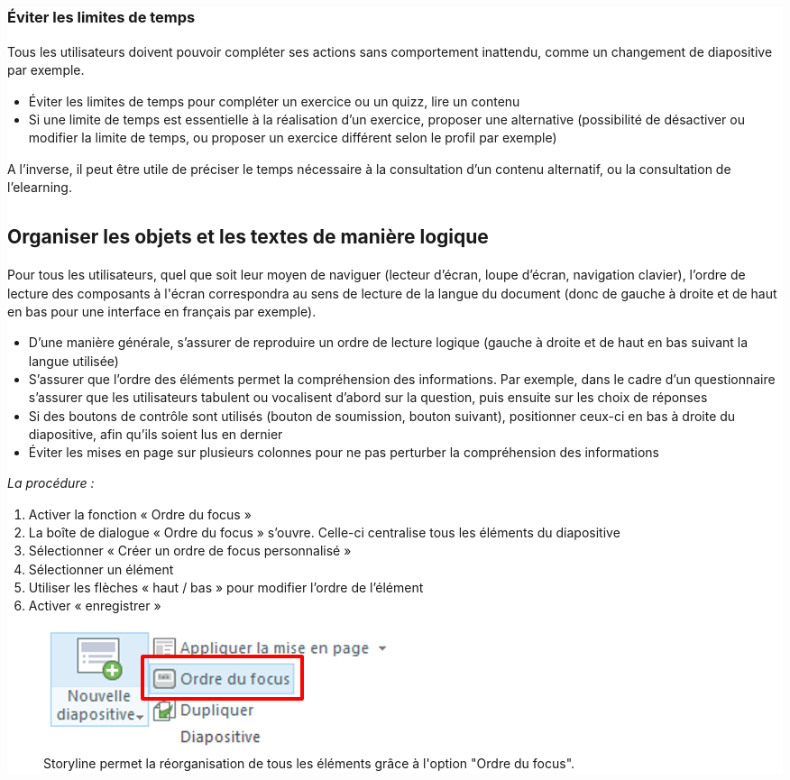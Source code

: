 ### Éviter les limites de temps

Tous les utilisateurs doivent pouvoir compléter ses actions sans comportement inattendu, comme un changement de diapositive par exemple.

- Éviter les limites de temps pour compléter un exercice ou un quizz, lire un contenu
- Si une limite de temps est essentielle à la réalisation d’un exercice, proposer une alternative (possibilité de désactiver ou modifier la limite de temps, ou proposer un exercice différent selon le profil par exemple)

A l’inverse, il peut être utile de préciser le temps nécessaire à la consultation d’un contenu alternatif, ou la consultation de l’elearning.

## Organiser les objets et les textes de manière logique

Pour tous les utilisateurs, quel que soit leur moyen de naviguer (lecteur d’écran, loupe d’écran, navigation clavier), l’ordre de lecture des composants à l'écran correspondra au sens de lecture de la langue du document (donc de gauche à droite et de haut en bas pour une interface en français par exemple).

- D’une manière générale, s’assurer de reproduire un ordre de lecture logique (gauche à droite et de haut en bas suivant la langue utilisée)
- S’assurer que l’ordre des éléments permet la compréhension des informations. Par exemple, dans le cadre d’un questionnaire s’assurer que les utilisateurs tabulent ou vocalisent d’abord sur la question, puis ensuite sur les choix de réponses
- Si des boutons de contrôle sont utilisés (bouton de soumission, bouton suivant), positionner ceux-ci en bas à droite du diapositive, afin qu’ils soient lus en dernier
- Éviter les mises en page sur plusieurs colonnes pour ne pas perturber la compréhension des informations

*La procédure :*

1. Activer la fonction « Ordre du focus »
2. La boîte de dialogue « Ordre du focus » s’ouvre. Celle-ci centralise tous les éléments du diapositive
3. Sélectionner « Créer un ordre de focus personnalisé »
4. Sélectionner un élément
5. Utiliser les flèches « haut / bas » pour modifier l’ordre de l’élément
6. Activer « enregistrer »

<figure class="figure">
<img alt="" src="/fr/contenu-editorial/images/storyline-order-1.png" class="img-fluid">
<figcaption class="figure-caption">Storyline permet la réorganisation de tous les éléments grâce à l'option "Ordre du focus".
</figcaption>
</figure>
